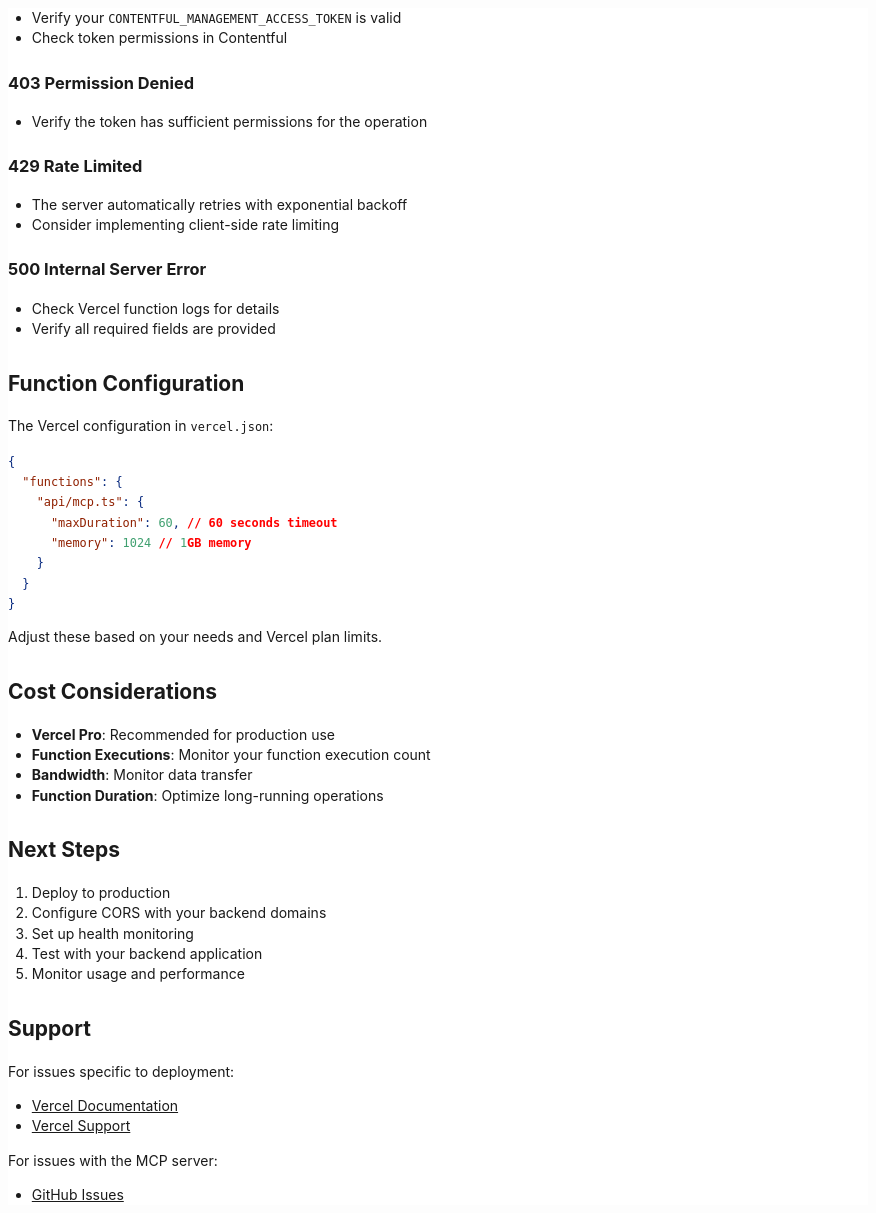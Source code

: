 - Verify your `CONTENTFUL_MANAGEMENT_ACCESS_TOKEN` is valid
- Check token permissions in Contentful

### 403 Permission Denied

- Verify the token has sufficient permissions for the operation

### 429 Rate Limited

- The server automatically retries with exponential backoff
- Consider implementing client-side rate limiting

### 500 Internal Server Error

- Check Vercel function logs for details
- Verify all required fields are provided

## Function Configuration

The Vercel configuration in `vercel.json`:

```json
{
  "functions": {
    "api/mcp.ts": {
      "maxDuration": 60, // 60 seconds timeout
      "memory": 1024 // 1GB memory
    }
  }
}
```

Adjust these based on your needs and Vercel plan limits.

## Cost Considerations

- **Vercel Pro**: Recommended for production use
- **Function Executions**: Monitor your function execution count
- **Bandwidth**: Monitor data transfer
- **Function Duration**: Optimize long-running operations

## Next Steps

1. Deploy to production
2. Configure CORS with your backend domains
3. Set up health monitoring
4. Test with your backend application
5. Monitor usage and performance

## Support

For issues specific to deployment:

- [Vercel Documentation](https://vercel.com/docs)
- [Vercel Support](https://vercel.com/support)

For issues with the MCP server:

- [GitHub Issues](https://github.com/contentful/contentful-mcp-server/issues)
